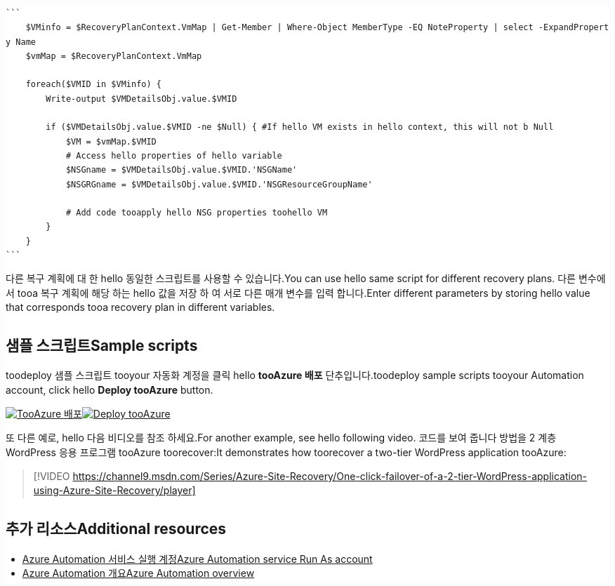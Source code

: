     ```
        $VMinfo = $RecoveryPlanContext.VmMap | Get-Member | Where-Object MemberType -EQ NoteProperty | select -ExpandProperty Name
        $vmMap = $RecoveryPlanContext.VmMap

        foreach($VMID in $VMinfo) {
            Write-output $VMDetailsObj.value.$VMID

            if ($VMDetailsObj.value.$VMID -ne $Null) { #If hello VM exists in hello context, this will not b Null
                $VM = $vmMap.$VMID
                # Access hello properties of hello variable
                $NSGname = $VMDetailsObj.value.$VMID.'NSGName'
                $NSGRGname = $VMDetailsObj.value.$VMID.'NSGResourceGroupName'

                # Add code tooapply hello NSG properties toohello VM
            }
        }
    ```

<span data-ttu-id="2e56f-227">다른 복구 계획에 대 한 hello 동일한 스크립트를 사용할 수 있습니다.</span><span class="sxs-lookup"><span data-stu-id="2e56f-227">You can use hello same script for different recovery plans.</span></span> <span data-ttu-id="2e56f-228">다른 변수에서 tooa 복구 계획에 해당 하는 hello 값을 저장 하 여 서로 다른 매개 변수를 입력 합니다.</span><span class="sxs-lookup"><span data-stu-id="2e56f-228">Enter different parameters by storing hello value that corresponds tooa recovery plan in different variables.</span></span>

## <a name="sample-scripts"></a><span data-ttu-id="2e56f-229">샘플 스크립트</span><span class="sxs-lookup"><span data-stu-id="2e56f-229">Sample scripts</span></span>

<span data-ttu-id="2e56f-230">toodeploy 샘플 스크립트 tooyour 자동화 계정을 클릭 hello **tooAzure 배포** 단추입니다.</span><span class="sxs-lookup"><span data-stu-id="2e56f-230">toodeploy sample scripts tooyour Automation account, click hello **Deploy tooAzure** button.</span></span>

<span data-ttu-id="2e56f-231">[![TooAzure 배포](https://azurecomcdn.azureedge.net/mediahandler/acomblog/media/Default/blog/c4803408-340e-49e3-9a1f-0ed3f689813d.png)](https://aka.ms/asr-automationrunbooks-deploy)</span><span class="sxs-lookup"><span data-stu-id="2e56f-231">[![Deploy tooAzure](https://azurecomcdn.azureedge.net/mediahandler/acomblog/media/Default/blog/c4803408-340e-49e3-9a1f-0ed3f689813d.png)](https://aka.ms/asr-automationrunbooks-deploy)</span></span>

<span data-ttu-id="2e56f-232">또 다른 예로, hello 다음 비디오를 참조 하세요.</span><span class="sxs-lookup"><span data-stu-id="2e56f-232">For another example, see hello following video.</span></span> <span data-ttu-id="2e56f-233">코드를 보여 줍니다 방법을 2 계층 WordPress 응용 프로그램 tooAzure toorecover:</span><span class="sxs-lookup"><span data-stu-id="2e56f-233">It demonstrates how toorecover a two-tier WordPress application tooAzure:</span></span>


> [!VIDEO https://channel9.msdn.com/Series/Azure-Site-Recovery/One-click-failover-of-a-2-tier-WordPress-application-using-Azure-Site-Recovery/player]



## <a name="additional-resources"></a><span data-ttu-id="2e56f-234">추가 리소스</span><span class="sxs-lookup"><span data-stu-id="2e56f-234">Additional resources</span></span>
* [<span data-ttu-id="2e56f-235">Azure Automation 서비스 실행 계정</span><span class="sxs-lookup"><span data-stu-id="2e56f-235">Azure Automation service Run As account</span></span>](../automation/automation-sec-configure-azure-runas-account.md)
* [<span data-ttu-id="2e56f-236">Azure Automation 개요</span><span class="sxs-lookup"><span data-stu-id="2e56f-236">Azure Automation overview</span></span>](http://msdn.microsoft.com/library/azure/dn643629.aspx "Azure Automation 개요")
